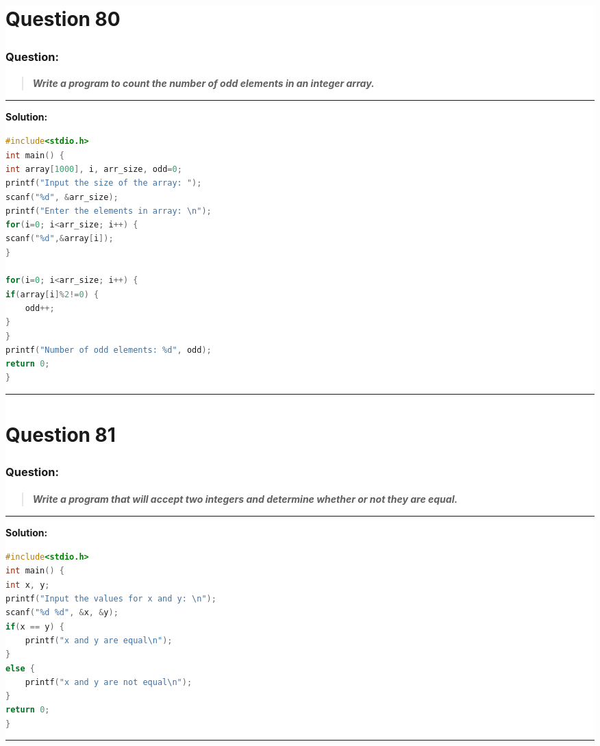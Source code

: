
# Question 80

### **Question:**

> ***Write a program to count the number of odd elements in an integer array.***

----------------------------------------

<strong>Solution: </strong>

```C language
#include<stdio.h>
int main() {
int array[1000], i, arr_size, odd=0;
printf("Input the size of the array: ");
scanf("%d", &arr_size);
printf("Enter the elements in array: \n");
for(i=0; i<arr_size; i++) {
scanf("%d",&array[i]);
}
 
for(i=0; i<arr_size; i++) {
if(array[i]%2!=0) {
    odd++;
}
}
printf("Number of odd elements: %d", odd);
return 0;
}
```
----------------------------------------


# Question 81

### **Question:**

> ***Write a program that will accept two integers and determine whether or not they are equal.***

----------------------------------------

<strong>Solution: </strong>

```C language
#include<stdio.h>
int main() {
int x, y;
printf("Input the values for x and y: \n");
scanf("%d %d", &x, &y);
if(x == y) {
    printf("x and y are equal\n");
}
else {
    printf("x and y are not equal\n");
}
return 0;
}
```
----------------------------------------
